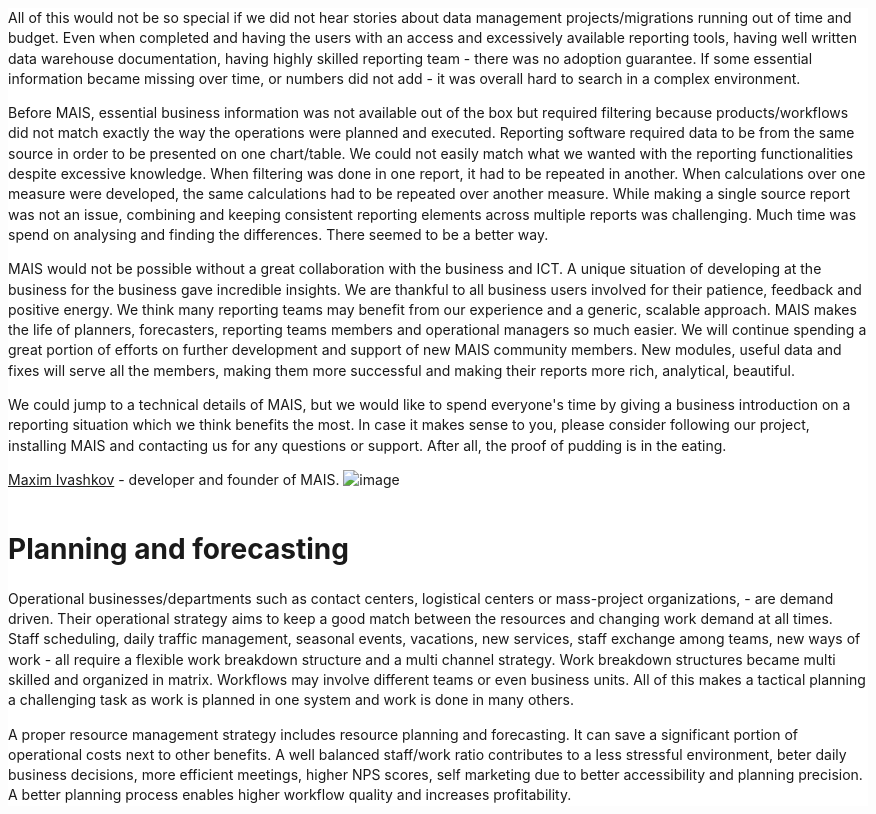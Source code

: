 All of this would not be so special if we did not hear stories about data management projects/migrations running out of time and budget. Even when completed and having the users with an access and excessively available reporting tools, having well written data warehouse documentation, having highly skilled reporting team -  there was no adoption guarantee. If some essential information became missing over time, or numbers did not add - it was overall hard to search in a complex environment. 

Before MAIS, essential business information was not available out of the box but required filtering because products/workflows did not match exactly the way the operations were planned and executed. Reporting software required data to be from the same source in order to be presented on one chart/table. We could not easily match what we wanted with the reporting functionalities despite excessive knowledge. When filtering was done in one report, it had to be repeated in another. When calculations over one measure were developed, the same calculations had to be repeated over another measure. While making a single source report was not an issue, combining and keeping consistent reporting elements across multiple reports was challenging. Much time was spend on analysing and finding the differences. There seemed to be a better way.  

MAIS would not be possible without a great collaboration with the business and ICT. A unique situation of developing at the business for the business gave incredible insights. We are thankful to all business users involved for their patience, feedback and positive energy. We think many reporting teams may benefit from our experience and a generic, scalable approach. MAIS makes the life of planners, forecasters, reporting teams members and operational managers so much easier. We will continue spending a great portion of efforts on further development and support of new MAIS community members. New modules, useful data and fixes will serve all the members, making them more successful and making their reports more rich, analytical, beautiful.    

We could jump to a technical details of MAIS, but we would like to spend everyone's time by giving a business introduction on a reporting situation which we think benefits the most. In case it makes sense to you, please consider following our project, installing MAIS and contacting us for any questions or support. After all, the proof of pudding is in the eating.


[Maxim Ivashkov](https://www.linkedin.com/in/ivashkov/?locale=nl_NL) - developer and founder of MAIS.
![image](https://user-images.githubusercontent.com/33482502/189649207-d2c9d480-8611-4524-8736-9295edda1b0c.png)


# Planning and forecasting

Operational businesses/departments such as contact centers, logistical centers or mass-project organizations, - are demand driven. Their operational strategy aims to keep a good match between the resources and changing work demand at all times. Staff scheduling, daily traffic management, seasonal events, vacations, new services, staff exchange among teams, new ways of work - all require a flexible work breakdown structure and a multi channel strategy. Work breakdown structures became multi skilled and organized in matrix. Workflows may involve different teams or even business units. All of this makes a tactical planning a challenging task as work is planned in one system and work is done in many others. 

A proper resource management strategy includes resource planning and forecasting. It can save a significant portion of operational costs next to other benefits. A well balanced staff/work ratio contributes to a less stressful environment, beter daily business decisions, more efficient meetings, higher NPS scores, self marketing due to better accessibility and planning precision. A better planning process enables higher workflow quality and increases profitability. 
